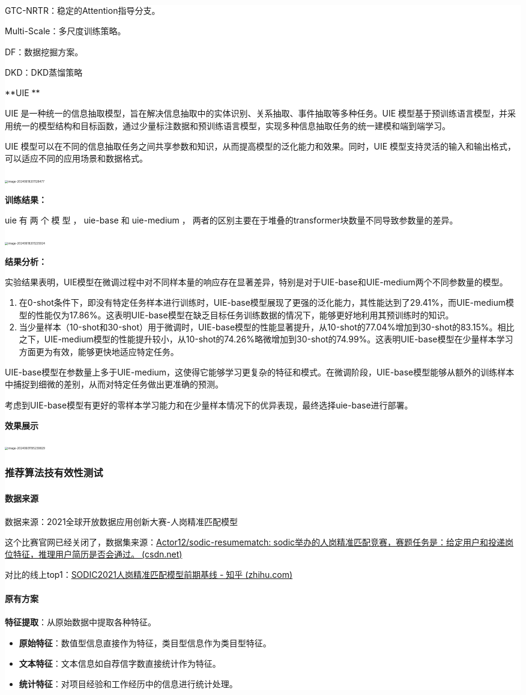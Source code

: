 GTC-NRTR：稳定的Attention指导分支。

Multi-Scale：多尺度训练策略。

DF：数据挖掘方案。

DKD：DKD蒸馏策略

 **UIE **

UIE 是一种统一的信息抽取模型，旨在解决信息抽取中的实体识别、关系抽取、事件抽取等多种任务。UIE 模型基于预训练语言模型，并采用统一的模型结构和目标函数，通过少量标注数据和预训练语言模型，实现多种信息抽取任务的统一建模和端到端学习。

UIE 模型可以在不同的信息抽取任务之间共享参数和知识，从而提高模型的泛化能力和效果。同时，UIE 模型支持灵活的输入和输出格式，可以适应不同的应用场景和数据格式。

<img src="https://picoflmq.oss-cn-beijing.aliyuncs.com/typora/202406182011519.png" alt="image-20240618201128477" style="zoom:33%;" />

**训练结果：**

uie 有 两 个 模 型 ， uie-base 和 uie-medium ， 两者的区别主要在于堆叠的transformer块数量不同导致参数量的差异。

<img src="https://picoflmq.oss-cn-beijing.aliyuncs.com/typora/202406182012972.png" alt="image-20240618201225924" style="zoom:33%;" />

**结果分析：**

实验结果表明，UIE模型在微调过程中对不同样本量的响应存在显著差异，特别是对于UIE-base和UIE-medium两个不同参数量的模型。

1. 在0-shot条件下，即没有特定任务样本进行训练时，UIE-base模型展现了更强的泛化能力，其性能达到了29.41%，而UIE-medium模型的性能仅为17.86%。这表明UIE-base模型在缺乏目标任务训练数据的情况下，能够更好地利用其预训练时的知识。
2. 当少量样本（10-shot和30-shot）用于微调时，UIE-base模型的性能显著提升，从10-shot的77.04%增加到30-shot的83.15%。相比之下，UIE-medium模型的性能提升较小，从10-shot的74.26%略微增加到30-shot的74.99%。这表明UIE-base模型在少量样本学习方面更为有效，能够更快地适应特定任务。

UIE-base模型在参数量上多于UIE-medium，这使得它能够学习更复杂的特征和模式。在微调阶段，UIE-base模型能够从额外的训练样本中捕捉到细微的差别，从而对特定任务做出更准确的预测。

考虑到UIE-base模型有更好的零样本学习能力和在少量样本情况下的优异表现，最终选择uie-base进行部署。

**效果展示**

<img src="https://picoflmq.oss-cn-beijing.aliyuncs.com/typora/202406011952867.png" alt="image-20240601195239829" style="zoom: 33%;" />

### 推荐算法技有效性测试

#### 数据来源

数据来源：2021全球开放数据应用创新大赛-人岗精准匹配模型

这个比赛官网已经关闭了，数据集来源：[Actor12/sodic-resumematch: sodic举办的人岗精准匹配竞赛，赛题任务是：给定用户和投递岗位特征，推理用户简历是否会通过。 (csdn.net)](https://blog.csdn.net/Fishwetmaster/article/details/120401866)

对比的线上top1：[SODIC2021人岗精准匹配模型前期基线 - 知乎 (zhihu.com)](https://zhuanlan.zhihu.com/p/369460916)

#### 原有方案

**特征提取**：从原始数据中提取各种特征。

- **原始特征**：数值型信息直接作为特征，类目型信息作为类目型特征。
- **文本特征**：文本信息如自荐信字数直接统计作为特征。

- **统计特征**：对项目经验和工作经历中的信息进行统计处理。

